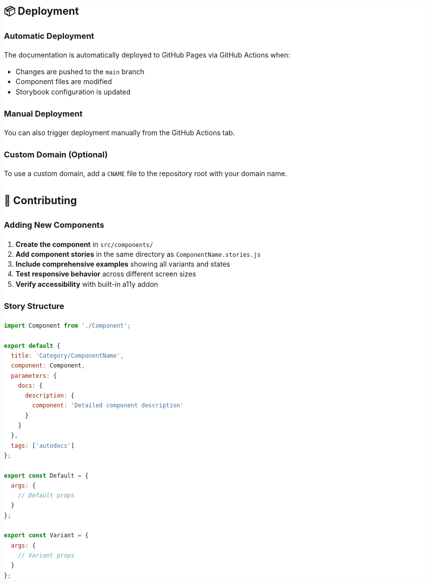 ## 📦 Deployment

### Automatic Deployment
The documentation is automatically deployed to GitHub Pages via GitHub Actions when:
- Changes are pushed to the `main` branch
- Component files are modified
- Storybook configuration is updated

### Manual Deployment
You can also trigger deployment manually from the GitHub Actions tab.

### Custom Domain (Optional)
To use a custom domain, add a `CNAME` file to the repository root with your domain name.

## 🤝 Contributing

### Adding New Components

1. **Create the component** in `src/components/`
2. **Add component stories** in the same directory as `ComponentName.stories.js`
3. **Include comprehensive examples** showing all variants and states
4. **Test responsive behavior** across different screen sizes
5. **Verify accessibility** with built-in a11y addon

### Story Structure
```javascript
import Component from './Component';

export default {
  title: 'Category/ComponentName',
  component: Component,
  parameters: {
    docs: {
      description: {
        component: 'Detailed component description'
      }
    }
  },
  tags: ['autodocs']
};

export const Default = {
  args: {
    // Default props
  }
};

export const Variant = {
  args: {
    // Variant props
  }
};
```
